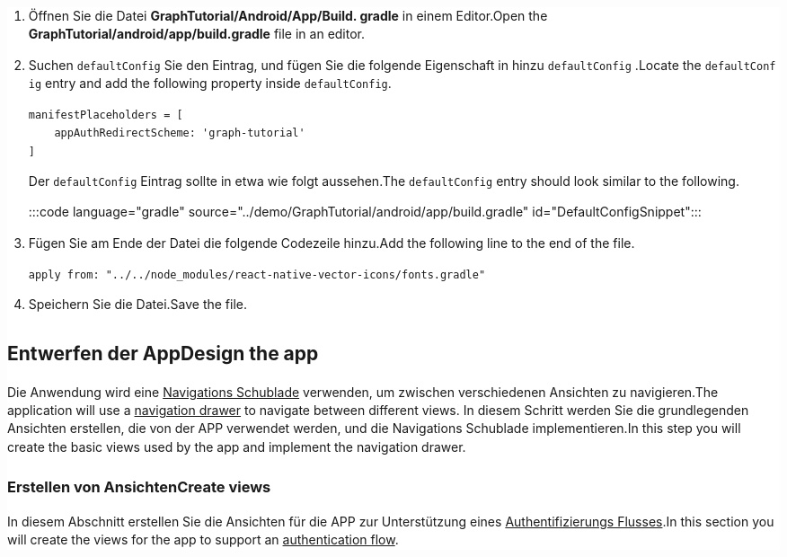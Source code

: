 1. <span data-ttu-id="55710-131">Öffnen Sie die Datei **GraphTutorial/Android/App/Build. gradle** in einem Editor.</span><span class="sxs-lookup"><span data-stu-id="55710-131">Open the **GraphTutorial/android/app/build.gradle** file in an editor.</span></span>
1. <span data-ttu-id="55710-132">Suchen `defaultConfig` Sie den Eintrag, und fügen Sie die folgende Eigenschaft in hinzu `defaultConfig` .</span><span class="sxs-lookup"><span data-stu-id="55710-132">Locate the `defaultConfig` entry and add the following property inside `defaultConfig`.</span></span>

    ```Gradle
    manifestPlaceholders = [
        appAuthRedirectScheme: 'graph-tutorial'
    ]
    ```

    <span data-ttu-id="55710-133">Der `defaultConfig` Eintrag sollte in etwa wie folgt aussehen.</span><span class="sxs-lookup"><span data-stu-id="55710-133">The `defaultConfig` entry should look similar to the following.</span></span>

    :::code language="gradle" source="../demo/GraphTutorial/android/app/build.gradle" id="DefaultConfigSnippet":::

1. <span data-ttu-id="55710-134">Fügen Sie am Ende der Datei die folgende Codezeile hinzu.</span><span class="sxs-lookup"><span data-stu-id="55710-134">Add the following line to the end of the file.</span></span>

    ```Gradle
    apply from: "../../node_modules/react-native-vector-icons/fonts.gradle"
    ```

1. <span data-ttu-id="55710-135">Speichern Sie die Datei.</span><span class="sxs-lookup"><span data-stu-id="55710-135">Save the file.</span></span>

## <a name="design-the-app"></a><span data-ttu-id="55710-136">Entwerfen der App</span><span class="sxs-lookup"><span data-stu-id="55710-136">Design the app</span></span>

<span data-ttu-id="55710-137">Die Anwendung wird eine [Navigations Schublade](https://reactnavigation.org/docs/drawer-based-navigation.html) verwenden, um zwischen verschiedenen Ansichten zu navigieren.</span><span class="sxs-lookup"><span data-stu-id="55710-137">The application will use a [navigation drawer](https://reactnavigation.org/docs/drawer-based-navigation.html) to navigate between different views.</span></span> <span data-ttu-id="55710-138">In diesem Schritt werden Sie die grundlegenden Ansichten erstellen, die von der APP verwendet werden, und die Navigations Schublade implementieren.</span><span class="sxs-lookup"><span data-stu-id="55710-138">In this step you will create the basic views used by the app and implement the navigation drawer.</span></span>

### <a name="create-views"></a><span data-ttu-id="55710-139">Erstellen von Ansichten</span><span class="sxs-lookup"><span data-stu-id="55710-139">Create views</span></span>

<span data-ttu-id="55710-140">In diesem Abschnitt erstellen Sie die Ansichten für die APP zur Unterstützung eines [Authentifizierungs Flusses](https://reactnavigation.org/docs/auth-flow).</span><span class="sxs-lookup"><span data-stu-id="55710-140">In this section you will create the views for the app to support an [authentication flow](https://reactnavigation.org/docs/auth-flow).</span></span>
